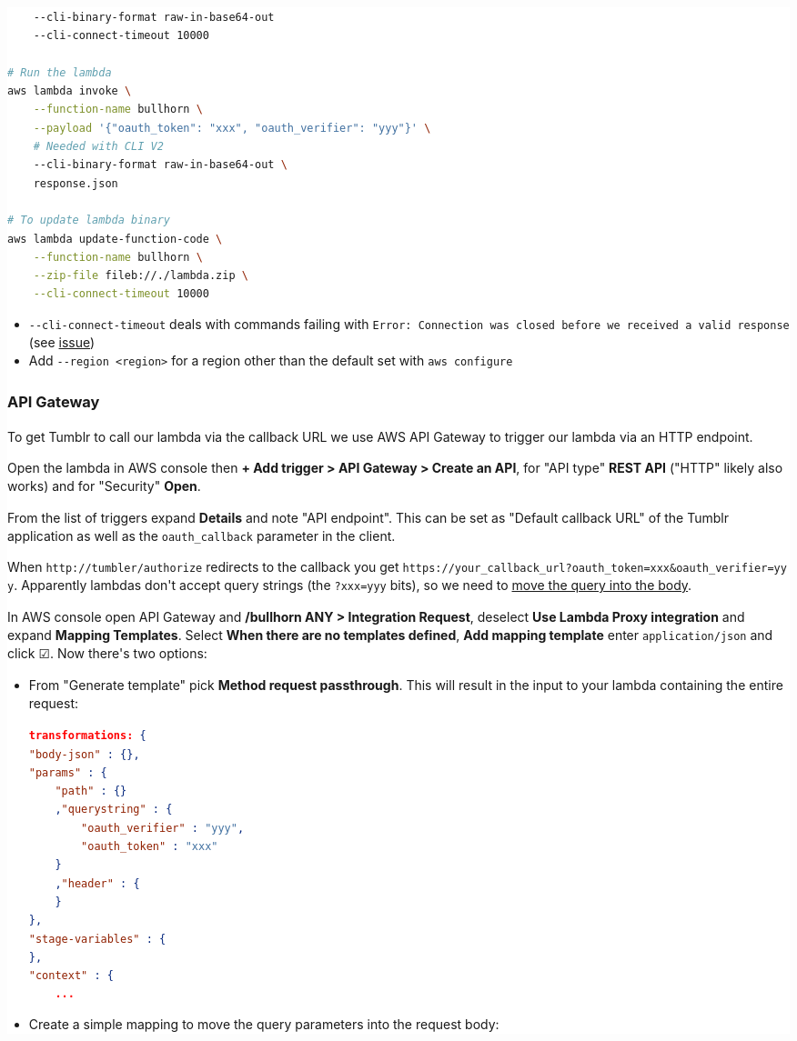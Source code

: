 ```sh
	--cli-binary-format raw-in-base64-out
	--cli-connect-timeout 10000

# Run the lambda
aws lambda invoke \
	--function-name bullhorn \
	--payload '{"oauth_token": "xxx", "oauth_verifier": "yyy"}' \
	# Needed with CLI V2
	--cli-binary-format raw-in-base64-out \
	response.json

# To update lambda binary
aws lambda update-function-code \
	--function-name bullhorn \
	--zip-file fileb://./lambda.zip \
	--cli-connect-timeout 10000
```

- `--cli-connect-timeout` deals with commands failing with `Error: Connection was closed before we received a valid response` (see [issue](https://github.com/aws/aws-cli/issues/3842))
- Add `--region <region>` for a region other than the default set with `aws configure`

### API Gateway

To get Tumblr to call our lambda via the callback URL we use AWS API Gateway to trigger our lambda via an HTTP endpoint.

Open the lambda in AWS console then __+ Add trigger > API Gateway > Create an API__, for "API type" __REST API__ ("HTTP" likely also works) and for "Security" __Open__.

From the list of triggers expand __Details__ and note "API endpoint".  This can be set as "Default callback URL" of the Tumblr application as well as the `oauth_callback` parameter in the client.

When `http://tumbler/authorize` redirects to the callback you get `https://your_callback_url?oauth_token=xxx&oauth_verifier=yyy`.  Apparently lambdas don't accept query strings (the `?xxx=yyy` bits), so we need to [move the query into the body](https://aws.amazon.com/premiumsupport/knowledge-center/pass-api-gateway-rest-api-parameters/).

In AWS console open API Gateway and __/bullhorn ANY > Integration Request__, deselect __Use Lambda Proxy integration__ and expand __Mapping Templates__.  Select __When there are no templates defined__, __Add mapping template__ enter `application/json` and click ☑.  Now there's two options:

- From "Generate template" pick __Method request passthrough__.  This will result in the input to your lambda containing the entire request:

	```json
	transformations: {
	"body-json" : {},
	"params" : {
		"path" : {}
		,"querystring" : {
			"oauth_verifier" : "yyy",
			"oauth_token" : "xxx"
		}
		,"header" : {
		}
	},
	"stage-variables" : {
	},
	"context" : {
		...
	```
- Create a simple mapping to move the query parameters into the request body:
